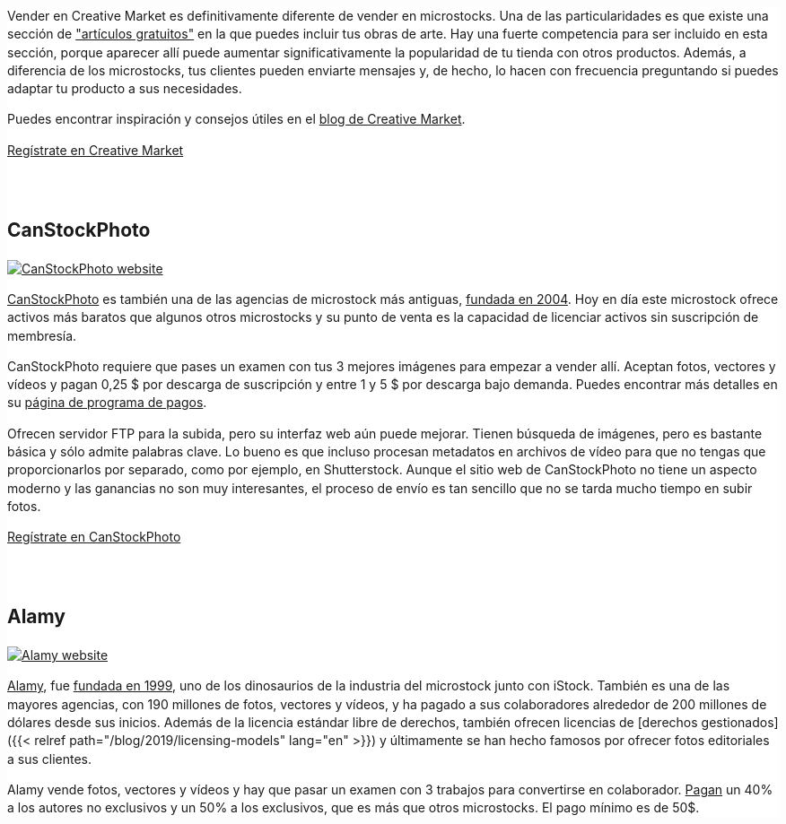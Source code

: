 Vender en Creative Market es definitivamente diferente de vender en microstocks. Una de las particularidades es que existe una sección de ["artículos gratuitos"](https://support.creativemarket.com/hc/en-us/articles/115006136967-All-About-Creative-Market-s-Free-Goods-) en la que puedes incluir tus obras de arte. Hay una fuerte competencia para ser incluido en esta sección, porque aparecer allí puede aumentar significativamente la popularidad de tu tienda con otros productos. Además, a diferencia de los microstocks, tus clientes pueden enviarte mensajes y, de hecho, lo hacen con frecuencia preguntando si puedes adaptar tu producto a sus necesidades.

Puedes encontrar inspiración y consejos útiles en el [blog de Creative Market](https://creativemarket.com/blog).

[Regístrate en Creative Market](https://creativemarket.com/sell)

<br />

## CanStockPhoto

[![CanStockPhoto website](/images/posts/2020/top-10-microstocks/canstockphoto_website.jpg)](https://www.canstockphoto.com/)

[CanStockPhoto](https://www.canstockphoto.com/) es también una de las agencias de microstock más antiguas, [fundada en 2004](https://www.canstockphoto.com/about.php). Hoy en día este microstock ofrece activos más baratos que algunos otros microstocks y su punto de venta es la capacidad de licenciar activos sin suscripción de membresía.

CanStockPhoto requiere que pases un examen con tus 3 mejores imágenes para empezar a vender allí. Aceptan fotos, vectores y vídeos y pagan 0,25 $ por descarga de suscripción y entre 1 y 5 $ por descarga bajo demanda. Puedes encontrar más detalles en su [página de programa de pagos](https://www.canstockphoto.com/payout_schedule.php).

Ofrecen servidor FTP para la subida, pero su interfaz web aún puede mejorar. Tienen búsqueda de imágenes, pero es bastante básica y sólo admite palabras clave. Lo bueno es que incluso procesan metadatos en archivos de vídeo para que no tengas que proporcionarlos por separado, como por ejemplo, en Shutterstock. Aunque el sitio web de CanStockPhoto no tiene un aspecto moderno y las ganancias no son muy interesantes, el proceso de envío es tan sencillo que no se tarda mucho tiempo en subir fotos.

[Regístrate en CanStockPhoto](https://www.canstockphoto.com/register.php)

<br />

## Alamy

[![Alamy website](/images/posts/2020/top-10-microstocks/alamy_website.jpg)](https://www.alamy.com/)

[Alamy](https://www.alamy.com/), fue [fundada en 1999](https://en.wikipedia.org/wiki/Alamy#History), uno de los dinosaurios de la industria del microstock junto con iStock. También es una de las mayores agencias, con 190 millones de fotos, vectores y vídeos, y ha pagado a sus colaboradores alrededor de 200 millones de dólares desde sus inicios. Además de la licencia estándar libre de derechos, también ofrecen licencias de [derechos gestionados]({{< relref path="/blog/2019/licensing-models" lang="en" >}}) y últimamente se han hecho famosos por ofrecer fotos editoriales a sus clientes.

Alamy vende fotos, vectores y vídeos y hay que pasar un examen con 3 trabajos para convertirse en colaborador. [Pagan](https://www.alamy.com/contributor/how-to-sell-images/how-do-i-send-you-my-stock-images/) un 40% a los autores no exclusivos y un 50% a los exclusivos, que es más que otros microstocks. El pago mínimo es de 50$.
